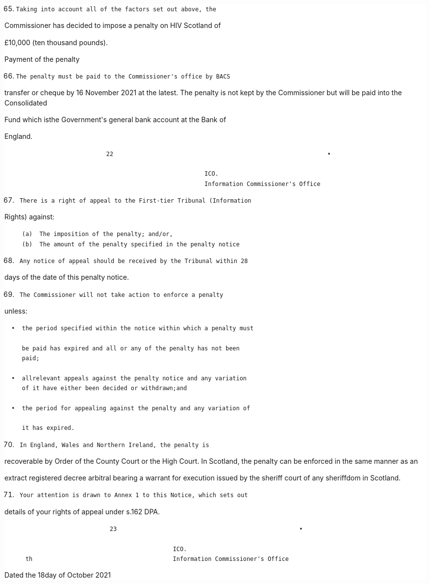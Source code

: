 65.     Taking into account all of the factors set out above, the
   Commissioner has decided to impose a penalty on HIV Scotland of

   £10,000  (ten thousand  pounds).

Payment of the penalty

66.     The penalty must be paid to the Commissioner's office by BACS

   transfer or cheque by 16 November  2021 at the latest. The penalty is
   not kept by the Commissioner but will be paid into the Consolidated

   Fund which isthe Government's general bank account at the Bank of

   England.

                                 22                                                             •

                                                             ICO.
                                                             Information Commissioner's Office

67.      There is a right of appeal to the First-tier Tribunal (Information
   Rights) against:

         (a)  The imposition of the penalty; and/or,
         (b)  The amount of the penalty specified in the penalty notice

68.      Any notice of appeal should be received by the Tribunal within 28

   days of the date of this penalty notice.

69.      The Commissioner will not take action to enforce a penalty

   unless:

      •  the period specified within the notice within which a penalty must

         be paid has expired and all or any of the penalty has not been
         paid;

      •  allrelevant appeals against the penalty notice and any variation
         of it have either been decided or withdrawn;and

      •  the period for appealing against the penalty and any variation of

         it has expired.

70.      In England, Wales and Northern Ireland, the penalty is

   recoverable by Order of the County Court or the High Court. In
   Scotland, the penalty can be enforced in the same manner as an

   extract registered decree arbitral bearing a warrant for execution
   issued by the sheriff court of any sheriffdom in Scotland.

71.      Your attention is drawn to Annex 1 to this Notice, which sets out
   details of your rights of appeal under s.162 DPA.

                                  23                                                    •

                                                    ICO.
          th                                        Information Commissioner's Office
Dated the 18day of October 2021
